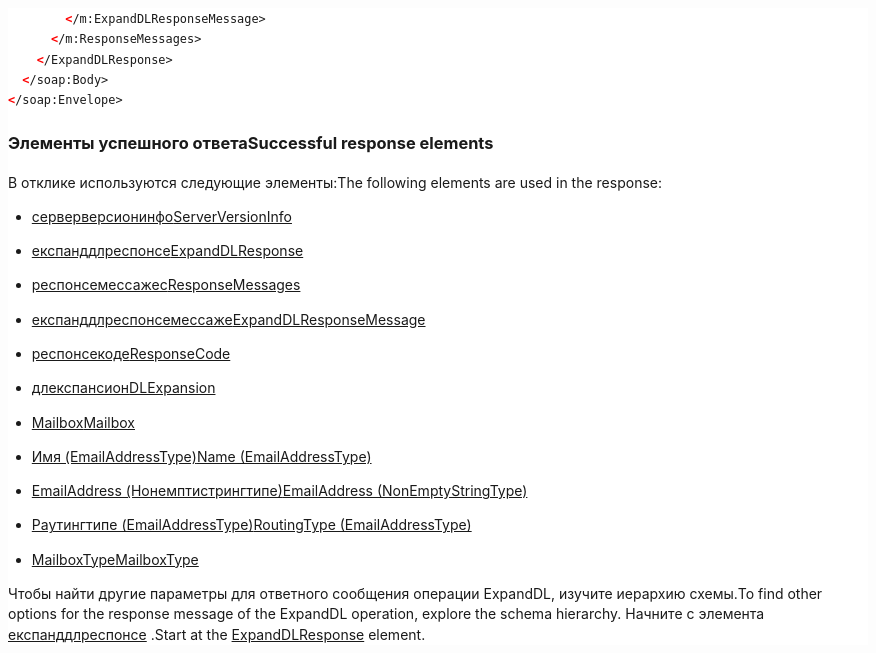 ```xml
        </m:ExpandDLResponseMessage>
      </m:ResponseMessages>
    </ExpandDLResponse>
  </soap:Body>
</soap:Envelope>
```

### <a name="successful-response-elements"></a><span data-ttu-id="a5fdf-167">Элементы успешного ответа</span><span class="sxs-lookup"><span data-stu-id="a5fdf-167">Successful response elements</span></span>

<span data-ttu-id="a5fdf-168">В отклике используются следующие элементы:</span><span class="sxs-lookup"><span data-stu-id="a5fdf-168">The following elements are used in the response:</span></span>
  
- [<span data-ttu-id="a5fdf-169">серверверсионинфо</span><span class="sxs-lookup"><span data-stu-id="a5fdf-169">ServerVersionInfo</span></span>](serverversioninfo.md)
    
- [<span data-ttu-id="a5fdf-170">експанддлреспонсе</span><span class="sxs-lookup"><span data-stu-id="a5fdf-170">ExpandDLResponse</span></span>](expanddlresponse.md)
    
- [<span data-ttu-id="a5fdf-171">респонсемессажес</span><span class="sxs-lookup"><span data-stu-id="a5fdf-171">ResponseMessages</span></span>](responsemessages.md)
    
- [<span data-ttu-id="a5fdf-172">експанддлреспонсемессаже</span><span class="sxs-lookup"><span data-stu-id="a5fdf-172">ExpandDLResponseMessage</span></span>](expanddlresponsemessage.md)
    
- [<span data-ttu-id="a5fdf-173">респонсекоде</span><span class="sxs-lookup"><span data-stu-id="a5fdf-173">ResponseCode</span></span>](responsecode.md)
    
- [<span data-ttu-id="a5fdf-174">длекспансион</span><span class="sxs-lookup"><span data-stu-id="a5fdf-174">DLExpansion</span></span>](dlexpansion.md)
    
- [<span data-ttu-id="a5fdf-175">Mailbox</span><span class="sxs-lookup"><span data-stu-id="a5fdf-175">Mailbox</span></span>](mailbox.md)
    
- [<span data-ttu-id="a5fdf-176">Имя (EmailAddressType)</span><span class="sxs-lookup"><span data-stu-id="a5fdf-176">Name (EmailAddressType)</span></span>](name-emailaddresstype.md)
    
- [<span data-ttu-id="a5fdf-177">EmailAddress (Нонемптистрингтипе)</span><span class="sxs-lookup"><span data-stu-id="a5fdf-177">EmailAddress (NonEmptyStringType)</span></span>](emailaddress-nonemptystringtype.md)
    
- [<span data-ttu-id="a5fdf-178">Раутингтипе (EmailAddressType)</span><span class="sxs-lookup"><span data-stu-id="a5fdf-178">RoutingType (EmailAddressType)</span></span>](routingtype-emailaddresstype.md)
    
- [<span data-ttu-id="a5fdf-179">MailboxType</span><span class="sxs-lookup"><span data-stu-id="a5fdf-179">MailboxType</span></span>](mailboxtype.md)
    
<span data-ttu-id="a5fdf-180">Чтобы найти другие параметры для ответного сообщения операции ExpandDL, изучите иерархию схемы.</span><span class="sxs-lookup"><span data-stu-id="a5fdf-180">To find other options for the response message of the ExpandDL operation, explore the schema hierarchy.</span></span> <span data-ttu-id="a5fdf-181">Начните с элемента [експанддлреспонсе](expanddlresponse.md) .</span><span class="sxs-lookup"><span data-stu-id="a5fdf-181">Start at the [ExpandDLResponse](expanddlresponse.md) element.</span></span> 
  
